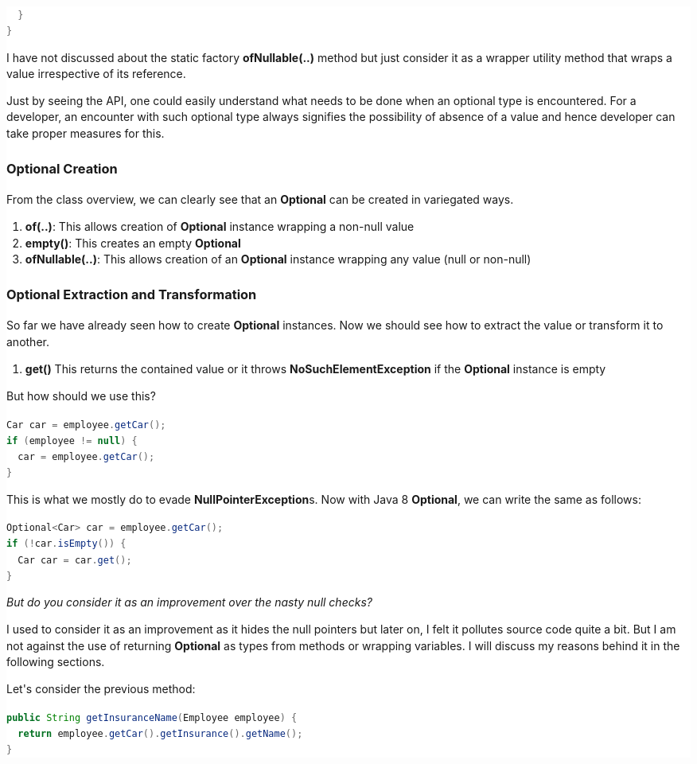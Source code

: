 ```java
  }
}
```

I have not discussed about the static factory **ofNullable(..)** method but just consider it as a wrapper utility method that wraps a value irrespective of its reference.

Just by seeing the API, one could easily understand what needs to be done when an optional type is encountered. For a developer, an encounter with such optional type always signifies the possibility of absence of a value and hence developer can take proper measures for this.

### Optional Creation

From the class overview, we can clearly see that an **Optional** can be created in variegated ways.

1. **of(..)**: This allows creation of **Optional** instance wrapping a non-null value
2. **empty()**: This creates an empty **Optional**
3. **ofNullable(..)**: This allows creation of an **Optional** instance wrapping any value (null or non-null)

### Optional Extraction and Transformation

So far we have already seen how to create **Optional** instances. Now we should see how to extract the value or transform it to another.

1. **get()** This returns the contained value or it throws **NoSuchElementException** if the **Optional** instance is empty

But how should we use this?

```java
Car car = employee.getCar();
if (employee != null) {
  car = employee.getCar();
}
```

This is what we mostly do to evade **NullPointerException**s. Now with Java 8 **Optional**, we can write the same as follows:

```java
Optional<Car> car = employee.getCar();
if (!car.isEmpty()) {
  Car car = car.get();
}
```

*But do you consider it as an improvement over the nasty null checks?*

I used to consider it as an improvement as it hides the null pointers but later on, I felt it pollutes source code quite a bit. But I am not against the use of returning **Optional** as types from methods or wrapping variables. I will discuss my reasons behind it in the following sections.

Let's consider the previous method:

```java
public String getInsuranceName(Employee employee) {
  return employee.getCar().getInsurance().getName();
}
```
